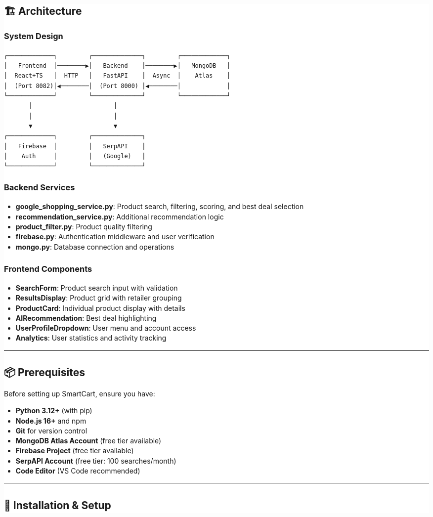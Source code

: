 
## 🏗️ Architecture

### **System Design**
```
┌─────────────┐         ┌──────────────┐         ┌─────────────┐
│   Frontend  │────────▶│   Backend    │────────▶│   MongoDB   │
│  React+TS   │  HTTP   │   FastAPI    │  Async  │    Atlas    │
│  (Port 8082)│◀────────│  (Port 8000) │◀────────│             │
└─────────────┘         └──────────────┘         └─────────────┘
       │                       │
       │                       │
       ▼                       ▼
┌─────────────┐         ┌──────────────┐
│   Firebase  │         │   SerpAPI    │
│    Auth     │         │   (Google)   │
└─────────────┘         └──────────────┘
```

### **Backend Services**
- **google_shopping_service.py**: Product search, filtering, scoring, and best deal selection
- **recommendation_service.py**: Additional recommendation logic
- **product_filter.py**: Product quality filtering
- **firebase.py**: Authentication middleware and user verification
- **mongo.py**: Database connection and operations

### **Frontend Components**
- **SearchForm**: Product search input with validation
- **ResultsDisplay**: Product grid with retailer grouping
- **ProductCard**: Individual product display with details
- **AIRecommendation**: Best deal highlighting
- **UserProfileDropdown**: User menu and account access
- **Analytics**: User statistics and activity tracking

---

## 📦 Prerequisites

Before setting up SmartCart, ensure you have:

- **Python 3.12+** (with pip)
- **Node.js 16+** and npm
- **Git** for version control
- **MongoDB Atlas Account** (free tier available)
- **Firebase Project** (free tier available)
- **SerpAPI Account** (free tier: 100 searches/month)
- **Code Editor** (VS Code recommended)

---

## 🚀 Installation & Setup

